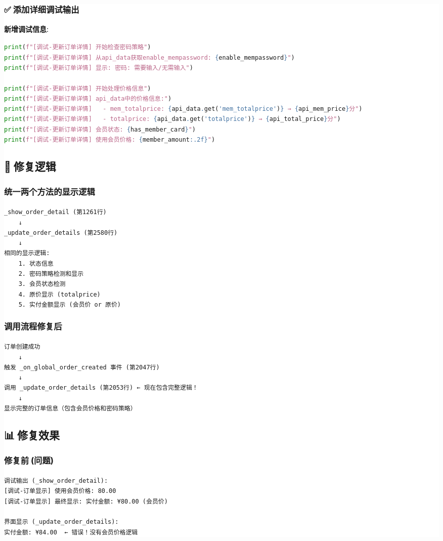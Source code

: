 ### ✅ 添加详细调试输出

**新增调试信息**:
```python
print(f"[调试-更新订单详情] 开始检查密码策略")
print(f"[调试-更新订单详情] 从api_data获取enable_mempassword: {enable_mempassword}")
print(f"[调试-更新订单详情] 显示: 密码: 需要输入/无需输入")

print(f"[调试-更新订单详情] 开始处理价格信息")
print(f"[调试-更新订单详情] api_data中的价格信息:")
print(f"[调试-更新订单详情]   - mem_totalprice: {api_data.get('mem_totalprice')} → {api_mem_price}分")
print(f"[调试-更新订单详情]   - totalprice: {api_data.get('totalprice')} → {api_total_price}分")
print(f"[调试-更新订单详情] 会员状态: {has_member_card}")
print(f"[调试-更新订单详情] 使用会员价格: {member_amount:.2f}")
```

## 🎯 修复逻辑

### 统一两个方法的显示逻辑
```
_show_order_detail (第1261行)
    ↓
_update_order_details (第2580行)
    ↓
相同的显示逻辑:
    1. 状态信息
    2. 密码策略检测和显示
    3. 会员状态检测
    4. 原价显示 (totalprice)
    5. 实付金额显示 (会员价 or 原价)
```

### 调用流程修复后
```
订单创建成功
    ↓
触发 _on_global_order_created 事件 (第2047行)
    ↓
调用 _update_order_details (第2053行) ← 现在包含完整逻辑！
    ↓
显示完整的订单信息（包含会员价格和密码策略）
```

## 📊 修复效果

### 修复前 (问题)
```
调试输出 (_show_order_detail):
[调试-订单显示] 使用会员价格: 80.00
[调试-订单显示] 最终显示: 实付金额: ¥80.00 (会员价)

界面显示 (_update_order_details):
实付金额: ¥84.00  ← 错误！没有会员价格逻辑
```
